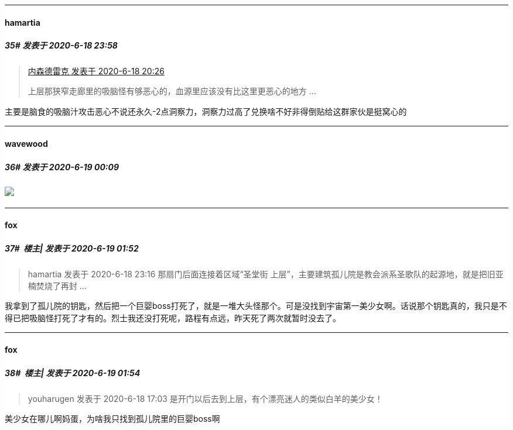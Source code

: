 


*****

####  hamartia  
##### 35#       发表于 2020-6-18 23:58



<blockquote><a href="httphttps://bbs.saraba1st.com/2b/forum.php?mod=redirect&amp;goto=findpost&amp;pid=47854886&amp;ptid=1942468" target="_blank">内森德雷克 发表于 2020-6-18 20:26</a>

上层那狭窄走廊里的吸脑怪有够恶心的，血源里应该没有比这里更恶心的地方 ...</blockquote>
主要是脑食的吸脑汁攻击恶心不说还永久-2点洞察力，洞察力过高了兑换啥不好非得倒贴给这群家伙是挺窝心的







*****

####  wavewood  
##### 36#       发表于 2020-6-19 00:09



<img src="https://static.saraba1st.com/image/smiley/face2017/134.png" referrerpolicy="no-referrer">







*****

####  fox  
##### 37#         楼主| 发表于 2020-6-19 01:52



<blockquote>hamartia 发表于 2020-6-18 23:16
那扇门后面连接着区域“圣堂街 上层”，主要建筑孤儿院是教会派系圣歌队的起源地，就是把旧亚楠焚烧了再封 ...</blockquote>
我拿到了孤儿院的钥匙，然后把一个巨婴boss打死了，就是一堆大头怪那个。可是没找到宇宙第一美少女啊。话说那个钥匙真的，我只是不得已把吸脑怪打死了才有的。烈士我还没打死呢，路程有点远，昨天死了两次就暂时没去了。







*****

####  fox  
##### 38#         楼主| 发表于 2020-6-19 01:54



<blockquote>youharugen 发表于 2020-6-18 17:03
是开门以后去到上层，有个漂亮迷人的类似白羊的美少女！</blockquote>
美少女在哪儿啊妈蛋，为啥我只找到孤儿院里的巨婴boss啊
